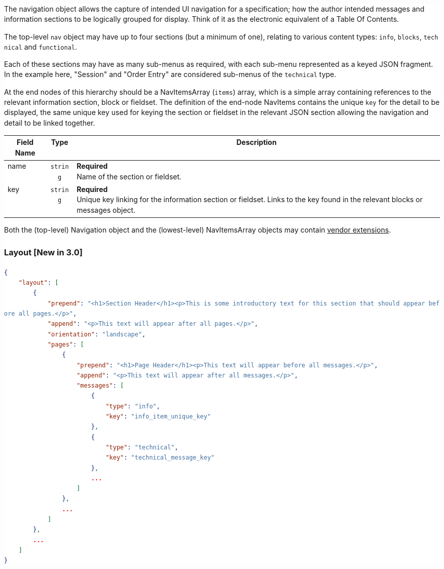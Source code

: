```json
```

The navigation object allows the capture of intended UI navigation for a specification; how the author intended messages and information sections to be logically grouped for display. Think of it as the electronic equivalent of a Table Of Contents.

The top-level `nav` object may have up to four sections (but a minimum of one), relating to various content types: `info`, `blocks`, `technical` and `functional`.

Each of these sections may have as many sub-menus as required, with each sub-menu represented as a keyed JSON fragment. In the example here, "Session" and "Order Entry" are considered sub-menus of the `technical` type.

At the end nodes of this hierarchy should be a NavItemsArray (`items`) array, which is a simple array containing references to the relevant information section, block or fieldset. The definition of the end-node NavItems contains the unique `key` for the detail to be displayed, the same unique key used for keying the section or fieldset in the relevant JSON section allowing the navigation and detail to be linked together.

Field Name | Type | Description
---|:---:|---
<a name="navName"></a>name | `string` | **Required**<br/>Name of the section or fieldset.
<a name="key"></a>key | `string` | **Required**<br/>Unique key linking for the information section or fieldset. Links to the key found in the relevant blocks or messages object.

Both the (top-level) Navigation object and the (lowest-level) NavItemsArray objects may contain [vendor extensions](#vendorExtensions).


### <a name="layoutArray"></a>Layout [New in 3.0]

```json
{
    "layout": [
        {
            "prepend": "<h1>Section Header</h1><p>This is some introductory text for this section that should appear before all pages.</p>",
            "append": "<p>This text will appear after all pages.</p>",
            "orientation": "landscape",
            "pages": [
                {
                    "prepend": "<h1>Page Header</h1><p>This text will appear before all messages.</p>",
                    "append": "<p>This text will appear after all messages.</p>",
                    "messages": [
                        {
                            "type": "info",
                            "key": "info_item_unique_key"
                        },
                        {
                            "type": "technical",
                            "key": "technical_message_key"
                        },
                        ...
                    ]
                },
                ...                
            ]
        },
        ...
    ]
}
```
